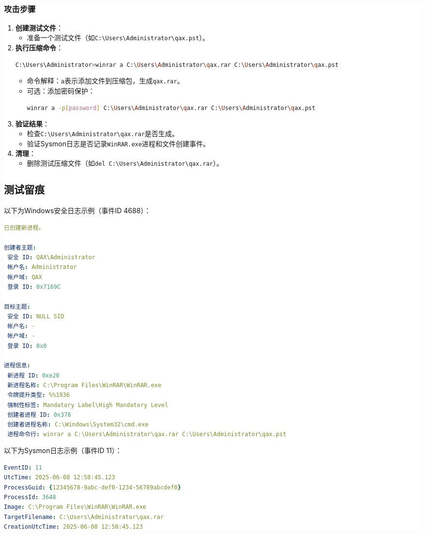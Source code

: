 ### 攻击步骤
1. **创建测试文件**：
   - 准备一个测试文件（如`C:\Users\Administrator\qax.pst`）。
2. **执行压缩命令**：
   ```bash
   C:\Users\Administrator>winrar a C:\Users\Administrator\qax.rar C:\Users\Administrator\qax.pst
   ```
   - 命令解释：`a`表示添加文件到压缩包，生成`qax.rar`。
   - 可选：添加密码保护：
     ```bash
     winrar a -p[password] C:\Users\Administrator\qax.rar C:\Users\Administrator\qax.pst
     ```
3. **验证结果**：
   - 检查`C:\Users\Administrator\qax.rar`是否生成。
   - 验证Sysmon日志是否记录`WinRAR.exe`进程和文件创建事件。
4. **清理**：
   - 删除测试压缩文件（如`del C:\Users\Administrator\qax.rar`）。

## 测试留痕
以下为Windows安全日志示例（事件ID 4688）：
```yml
已创建新进程。

创建者主题:
 安全 ID: QAX\Administrator
 帐户名: Administrator
 帐户域: QAX
 登录 ID: 0x7169C

目标主题:
 安全 ID: NULL SID
 帐户名: -
 帐户域: -
 登录 ID: 0x0

进程信息:
 新进程 ID: 0xe20
 新进程名称: C:\Program Files\WinRAR\WinRAR.exe
 令牌提升类型: %%1936
 强制性标签: Mandatory Label\High Mandatory Level
 创建者进程 ID: 0x378
 创建者进程名称: C:\Windows\System32\cmd.exe
 进程命令行: winrar a C:\Users\Administrator\qax.rar C:\Users\Administrator\qax.pst
```

以下为Sysmon日志示例（事件ID 11）：
```yml
EventID: 11
UtcTime: 2025-06-08 12:58:45.123
ProcessGuid: {12345678-9abc-def0-1234-56789abcdef0}
ProcessId: 3648
Image: C:\Program Files\WinRAR\WinRAR.exe
TargetFilename: C:\Users\Administrator\qax.rar
CreationUtcTime: 2025-06-08 12:58:45.123
```
